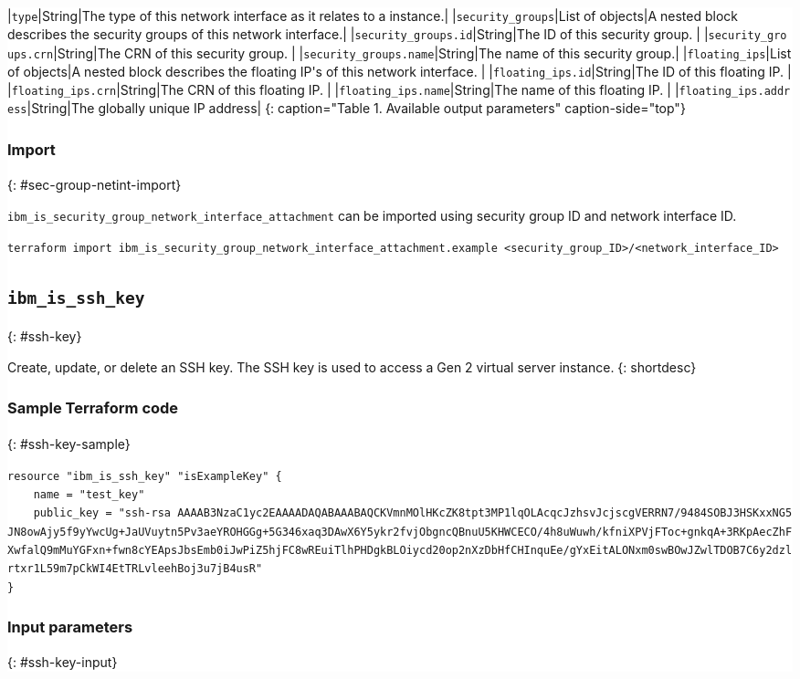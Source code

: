 |`type`|String|The type of this network interface as it relates to a instance.|
|`security_groups`|List of objects|A nested block describes the security groups of this network interface.|
|`security_groups.id`|String|The ID of this security group.	|
|`security_groups.crn`|String|The CRN of this security group.	|
|`security_groups.name`|String|The name of this security group.|
|`floating_ips`|List of objects|A nested block describes the floating IP's of this network interface. |
|`floating_ips.id`|String|The ID of this floating IP.  |
|`floating_ips.crn`|String|The CRN of this floating IP.  |
|`floating_ips.name`|String|The name of this floating IP.  |
|`floating_ips.address`|String|The globally unique IP address|
{: caption="Table 1. Available output parameters" caption-side="top"}


### Import
{: #sec-group-netint-import}

`ibm_is_security_group_network_interface_attachment` can be imported using security group ID and network interface ID.

```
terraform import ibm_is_security_group_network_interface_attachment.example <security_group_ID>/<network_interface_ID>
```
## `ibm_is_ssh_key`
{: #ssh-key}

Create, update, or delete an SSH key. The SSH key is used to access a Gen 2 virtual server instance.
{: shortdesc}


### Sample Terraform code
{: #ssh-key-sample}

```
resource "ibm_is_ssh_key" "isExampleKey" {
	name = "test_key"
	public_key = "ssh-rsa AAAAB3NzaC1yc2EAAAADAQABAAABAQCKVmnMOlHKcZK8tpt3MP1lqOLAcqcJzhsvJcjscgVERRN7/9484SOBJ3HSKxxNG5JN8owAjy5f9yYwcUg+JaUVuytn5Pv3aeYROHGGg+5G346xaq3DAwX6Y5ykr2fvjObgncQBnuU5KHWCECO/4h8uWuwh/kfniXPVjFToc+gnkqA+3RKpAecZhFXwfalQ9mMuYGFxn+fwn8cYEApsJbsEmb0iJwPiZ5hjFC8wREuiTlhPHDgkBLOiycd20op2nXzDbHfCHInquEe/gYxEitALONxm0swBOwJZwlTDOB7C6y2dzlrtxr1L59m7pCkWI4EtTRLvleehBoj3u7jB4usR"
}
```

### Input parameters
{: #ssh-key-input}
